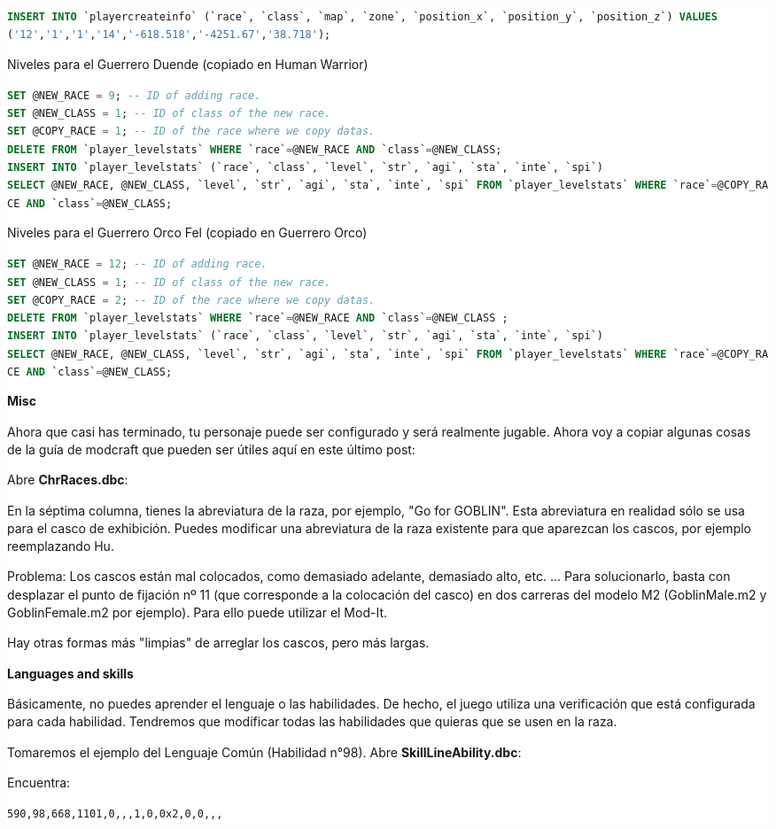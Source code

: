 ```sql
INSERT INTO `playercreateinfo` (`race`, `class`, `map`, `zone`, `position_x`, `position_y`, `position_z`) VALUES
('12','1','1','14','-618.518','-4251.67','38.718');
```

Niveles para el Guerrero Duende (copiado en Human Warrior)

```sql
SET @NEW_RACE = 9; -- ID of adding race.
SET @NEW_CLASS = 1; -- ID of class of the new race.
SET @COPY_RACE = 1; -- ID of the race where we copy datas.
DELETE FROM `player_levelstats` WHERE `race`=@NEW_RACE AND `class`=@NEW_CLASS;
INSERT INTO `player_levelstats` (`race`, `class`, `level`, `str`, `agi`, `sta`, `inte`, `spi`)
SELECT @NEW_RACE, @NEW_CLASS, `level`, `str`, `agi`, `sta`, `inte`, `spi` FROM `player_levelstats` WHERE `race`=@COPY_RACE AND `class`=@NEW_CLASS;
```

Niveles para el Guerrero Orco Fel (copiado en Guerrero Orco)

```sql
SET @NEW_RACE = 12; -- ID of adding race.
SET @NEW_CLASS = 1; -- ID of class of the new race.
SET @COPY_RACE = 2; -- ID of the race where we copy datas.
DELETE FROM `player_levelstats` WHERE `race`=@NEW_RACE AND `class`=@NEW_CLASS ;
INSERT INTO `player_levelstats` (`race`, `class`, `level`, `str`, `agi`, `sta`, `inte`, `spi`)
SELECT @NEW_RACE, @NEW_CLASS, `level`, `str`, `agi`, `sta`, `inte`, `spi` FROM `player_levelstats` WHERE `race`=@COPY_RACE AND `class`=@NEW_CLASS;
```

**Misc**

Ahora que casi has terminado, tu personaje puede ser configurado y será realmente jugable.
Ahora voy a copiar algunas cosas de la guía de modcraft que pueden ser útiles aquí en este último post:

Abre **ChrRaces.dbc**:

En la séptima columna, tienes la abreviatura de la raza, por ejemplo, "Go for GOBLIN". Esta abreviatura en realidad sólo se usa para el casco de exhibición. Puedes modificar una abreviatura de la raza existente para que aparezcan los cascos, por ejemplo reemplazando Hu.

Problema: Los cascos están mal colocados, como demasiado adelante, demasiado alto, etc. ... Para solucionarlo, basta con desplazar el punto de fijación nº 11 (que corresponde a la colocación del casco) en dos carreras del modelo M2 (GoblinMale.m2 y GoblinFemale.m2 por ejemplo). Para ello puede utilizar el Mod-It.

Hay otras formas más "limpias" de arreglar los cascos, pero más largas.

**Languages and skills**

Básicamente, no puedes aprender el lenguaje o las habilidades. De hecho, el juego utiliza una verificación que está configurada para cada habilidad. Tendremos que modificar todas las habilidades que quieras que se usen en la raza.

Tomaremos el ejemplo del Lenguaje Común (Habilidad n°98).
Abre **SkillLineAbility.dbc**:

Encuentra:
```csv
590,98,668,1101,0,,,1,0,0x2,0,0,,,
```
